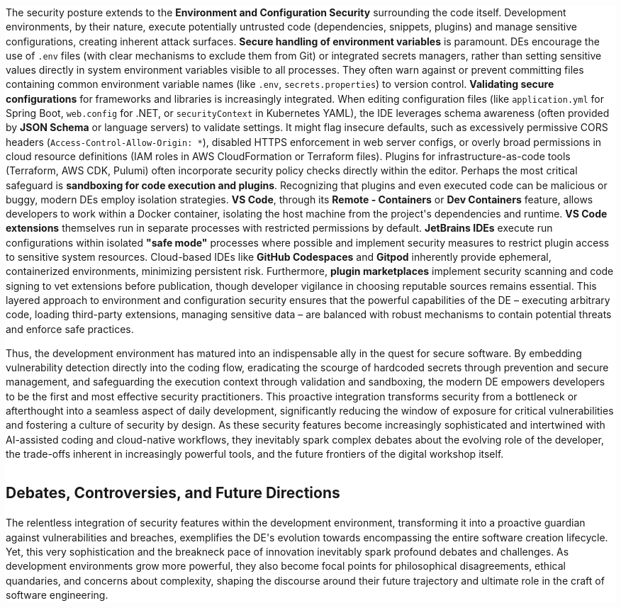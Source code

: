 The security posture extends to the **Environment and Configuration Security** surrounding the code itself. Development environments, by their nature, execute potentially untrusted code (dependencies, snippets, plugins) and manage sensitive configurations, creating inherent attack surfaces. **Secure handling of environment variables** is paramount. DEs encourage the use of `.env` files (with clear mechanisms to exclude them from Git) or integrated secrets managers, rather than setting sensitive values directly in system environment variables visible to all processes. They often warn against or prevent committing files containing common environment variable names (like `.env`, `secrets.properties`) to version control. **Validating secure configurations** for frameworks and libraries is increasingly integrated. When editing configuration files (like `application.yml` for Spring Boot, `web.config` for .NET, or `securityContext` in Kubernetes YAML), the IDE leverages schema awareness (often provided by **JSON Schema** or language servers) to validate settings. It might flag insecure defaults, such as excessively permissive CORS headers (`Access-Control-Allow-Origin: *`), disabled HTTPS enforcement in web server configs, or overly broad permissions in cloud resource definitions (IAM roles in AWS CloudFormation or Terraform files). Plugins for infrastructure-as-code tools (Terraform, AWS CDK, Pulumi) often incorporate security policy checks directly within the editor. Perhaps the most critical safeguard is **sandboxing for code execution and plugins**. Recognizing that plugins and even executed code can be malicious or buggy, modern DEs employ isolation strategies. **VS Code**, through its **Remote - Containers** or **Dev Containers** feature, allows developers to work within a Docker container, isolating the host machine from the project's dependencies and runtime. **VS Code extensions** themselves run in separate processes with restricted permissions by default. **JetBrains IDEs** execute run configurations within isolated **"safe mode"** processes where possible and implement security measures to restrict plugin access to sensitive system resources. Cloud-based IDEs like **GitHub Codespaces** and **Gitpod** inherently provide ephemeral, containerized environments, minimizing persistent risk. Furthermore, **plugin marketplaces** implement security scanning and code signing to vet extensions before publication, though developer vigilance in choosing reputable sources remains essential. This layered approach to environment and configuration security ensures that the powerful capabilities of the DE – executing arbitrary code, loading third-party extensions, managing sensitive data – are balanced with robust mechanisms to contain potential threats and enforce safe practices.

Thus, the development environment has matured into an indispensable ally in the quest for secure software. By embedding vulnerability detection directly into the coding flow, eradicating the scourge of hardcoded secrets through prevention and secure management, and safeguarding the execution context through validation and sandboxing, the modern DE empowers developers to be the first and most effective security practitioners. This proactive integration transforms security from a bottleneck or afterthought into a seamless aspect of daily development, significantly reducing the window of exposure for critical vulnerabilities and fostering a culture of security by design. As these security features become increasingly sophisticated and intertwined with AI-assisted coding and cloud-native workflows, they inevitably spark complex debates about the evolving role of the developer, the trade-offs inherent in increasingly powerful tools, and the future frontiers of the digital workshop itself.

## Debates, Controversies, and Future Directions

The relentless integration of security features within the development environment, transforming it into a proactive guardian against vulnerabilities and breaches, exemplifies the DE's evolution towards encompassing the entire software creation lifecycle. Yet, this very sophistication and the breakneck pace of innovation inevitably spark profound debates and challenges. As development environments grow more powerful, they also become focal points for philosophical disagreements, ethical quandaries, and concerns about complexity, shaping the discourse around their future trajectory and ultimate role in the craft of software engineering.
